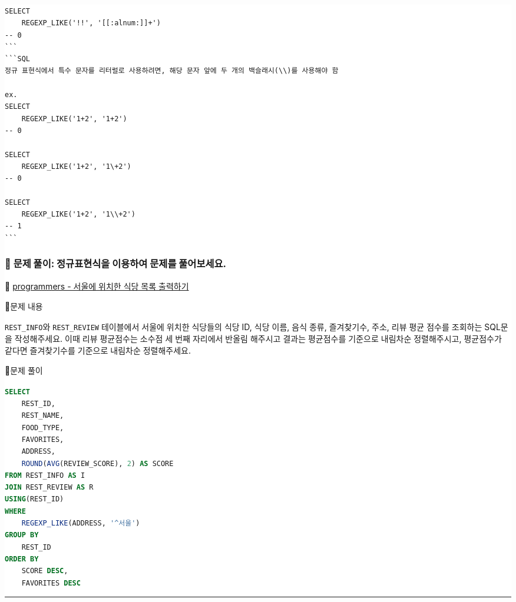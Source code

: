     SELECT 
        REGEXP_LIKE('!!', '[[:alnum:]]+')
    -- 0
    ```
    ```SQL
    정규 표현식에서 특수 문자를 리터럴로 사용하려면, 해당 문자 앞에 두 개의 백슬래시(\\)를 사용해야 함

    ex.
    SELECT 
        REGEXP_LIKE('1+2', '1+2')
    -- 0

    SELECT 
        REGEXP_LIKE('1+2', '1\+2')
    -- 0

    SELECT 
        REGEXP_LIKE('1+2', '1\\+2')
    -- 1
    ```
    

### 📝 **문제 풀이**: 정규표현식을 이용하여 문제를 풀어보세요.

🔗 [programmers - 서울에 위치한 식당 목록 출력하기](https://school.programmers.co.kr/learn/courses/30/lessons/131118)

📍문제 내용

`REST_INFO`와 `REST_REVIEW` 테이블에서 서울에 위치한 식당들의 식당 ID, 식당 이름, 음식 종류, 즐겨찾기수, 주소, 리뷰 평균 점수를 조회하는 SQL문을 작성해주세요. 이때 리뷰 평균점수는 소수점 세 번째 자리에서 반올림 해주시고 결과는 평균점수를 기준으로 내림차순 정렬해주시고, 평균점수가 같다면 즐겨찾기수를 기준으로 내림차순 정렬해주세요.

📍문제 풀이

```SQL
SELECT
    REST_ID,
    REST_NAME,
    FOOD_TYPE,
    FAVORITES,
    ADDRESS,
    ROUND(AVG(REVIEW_SCORE), 2) AS SCORE
FROM REST_INFO AS I
JOIN REST_REVIEW AS R
USING(REST_ID)
WHERE
    REGEXP_LIKE(ADDRESS, '^서울')
GROUP BY
    REST_ID
ORDER BY
    SCORE DESC,
    FAVORITES DESC
```

---
